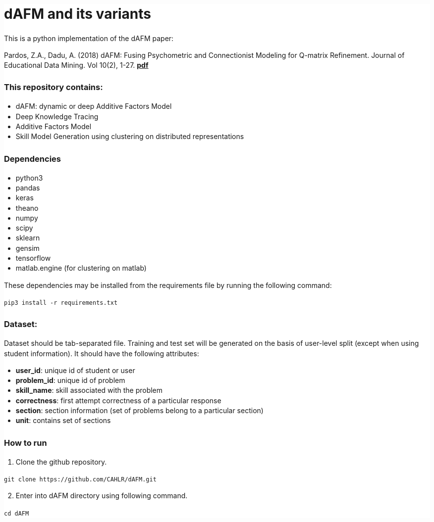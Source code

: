 # dAFM and its variants

This is a python implementation of the dAFM paper:

Pardos, Z.A., Dadu, A. (2018) dAFM: Fusing Psychometric and Connectionist Modeling for Q-matrix Refinement. Journal of Educational Data Mining. Vol 10(2), 1-27. [**pdf**](https://jedm.educationaldatamining.org/index.php/JEDM/article/download/314/97)

### This repository contains:
- dAFM: dynamic or deep Additive Factors Model
- Deep Knowledge Tracing
- Additive Factors Model
- Skill Model Generation using clustering on distributed representations

### Dependencies
- python3
- pandas
- keras
- theano
- numpy
- scipy
- sklearn
- gensim
- tensorflow
- matlab.engine (for clustering on matlab)

These dependencies may be installed from the requirements file by running the following command:
```
pip3 install -r requirements.txt
```

### Dataset:

Dataset should be tab-separated file. Training and test set will be generated on the basis of user-level split (except when using student information). It should have the following attributes:

- **user_id**: unique id of student or user
- **problem_id**: unique id of problem
- **skill_name**: skill associated with the problem
- **correctness**: first attempt correctness of a particular response
- **section**: section information (set of problems belong to a particular section)
- **unit**: contains set of sections

### How to run
1) Clone the github repository.
```
git clone https://github.com/CAHLR/dAFM.git
```
2) Enter into dAFM directory using following command.
```
cd dAFM
```
